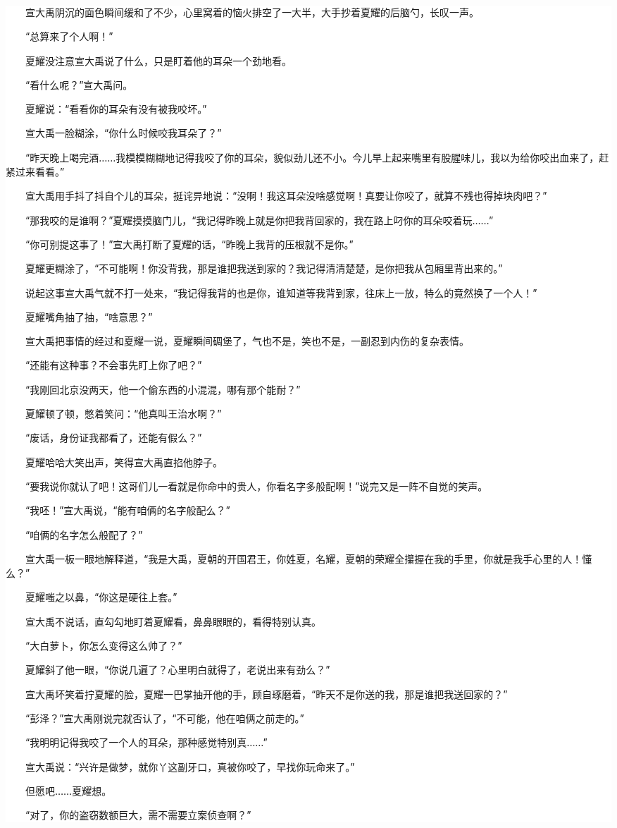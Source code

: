 　　宣大禹阴沉的面色瞬间缓和了不少，心里窝着的恼火排空了一大半，大手抄着夏耀的后脑勺，长叹一声。

　　“总算来了个人啊！”

　　夏耀没注意宣大禹说了什么，只是盯着他的耳朵一个劲地看。

　　“看什么呢？”宣大禹问。

　　夏耀说：“看看你的耳朵有没有被我咬坏。”

　　宣大禹一脸糊涂，“你什么时候咬我耳朵了？”

　　“昨天晚上喝完酒……我模模糊糊地记得我咬了你的耳朵，貌似劲儿还不小。今儿早上起来嘴里有股腥味儿，我以为给你咬出血来了，赶紧过来看看。”

　　宣大禹用手抖了抖自个儿的耳朵，挺诧异地说：“没啊！我这耳朵没啥感觉啊！真要让你咬了，就算不残也得掉块肉吧？”

　　“那我咬的是谁啊？”夏耀摸摸脑门儿，“我记得昨晚上就是你把我背回家的，我在路上叼你的耳朵咬着玩……”

　　“你可别提这事了！”宣大禹打断了夏耀的话，“昨晚上我背的压根就不是你。”

　　夏耀更糊涂了，“不可能啊！你没背我，那是谁把我送到家的？我记得清清楚楚，是你把我从包厢里背出来的。”

　　说起这事宣大禹气就不打一处来，“我记得我背的也是你，谁知道等我背到家，往床上一放，特么的竟然换了一个人！”

　　夏耀嘴角抽了抽，“啥意思？”

　　宣大禹把事情的经过和夏耀一说，夏耀瞬间碉堡了，气也不是，笑也不是，一副忍到内伤的复杂表情。

　　“还能有这种事？不会事先盯上你了吧？”

　　“我刚回北京没两天，他一个偷东西的小混混，哪有那个能耐？”

　　夏耀顿了顿，憋着笑问：“他真叫王治水啊？”

　　“废话，身份证我都看了，还能有假么？”

　　夏耀哈哈大笑出声，笑得宣大禹直掐他脖子。

　　“要我说你就认了吧！这哥们儿一看就是你命中的贵人，你看名字多般配啊！”说完又是一阵不自觉的笑声。

　　“我呸！”宣大禹说，“能有咱俩的名字般配么？”

　　“咱俩的名字怎么般配了？”

　　宣大禹一板一眼地解释道，“我是大禹，夏朝的开国君王，你姓夏，名耀，夏朝的荣耀全攥握在我的手里，你就是我手心里的人！懂么？”

　　夏耀嗤之以鼻，“你这是硬往上套。”

　　宣大禹不说话，直勾勾地盯着夏耀看，鼻鼻眼眼的，看得特别认真。

　　“大白萝卜，你怎么变得这么帅了？”

　　夏耀斜了他一眼，“你说几遍了？心里明白就得了，老说出来有劲么？”

　　宣大禹坏笑着拧夏耀的脸，夏耀一巴掌抽开他的手，顾自琢磨着，“昨天不是你送的我，那是谁把我送回家的？”

　　“彭泽？”宣大禹刚说完就否认了，“不可能，他在咱俩之前走的。”

　　“我明明记得我咬了一个人的耳朵，那种感觉特别真……”

　　宣大禹说：“兴许是做梦，就你丫这副牙口，真被你咬了，早找你玩命来了。”

　　但愿吧……夏耀想。

　　“对了，你的盗窃数额巨大，需不需要立案侦查啊？”
